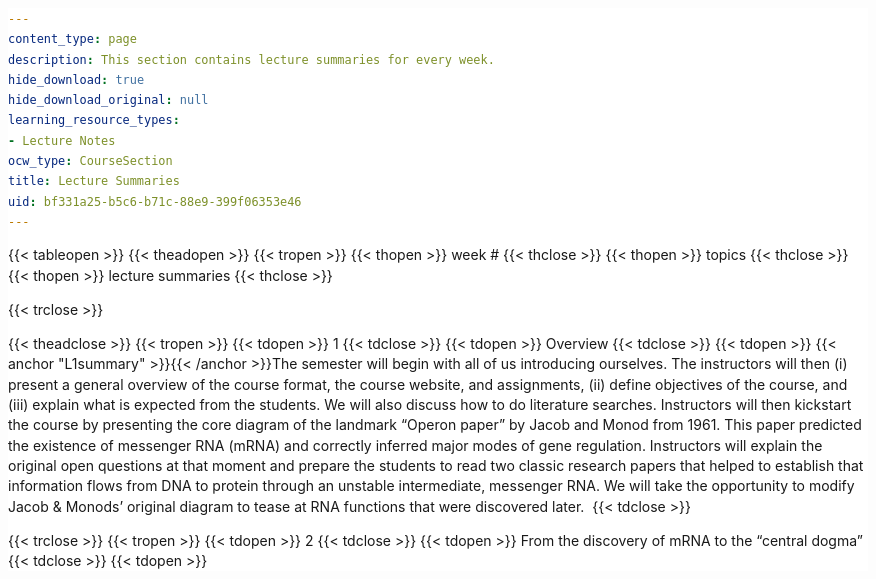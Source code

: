 ```yaml
---
content_type: page
description: This section contains lecture summaries for every week.
hide_download: true
hide_download_original: null
learning_resource_types:
- Lecture Notes
ocw_type: CourseSection
title: Lecture Summaries
uid: bf331a25-b5c6-b71c-88e9-399f06353e46
---
```


{{< tableopen >}}
{{< theadopen >}}
{{< tropen >}}
{{< thopen >}}
week #
{{< thclose >}}
{{< thopen >}}
topics
{{< thclose >}}
{{< thopen >}}
lecture summaries
{{< thclose >}}

{{< trclose >}}

{{< theadclose >}}
{{< tropen >}}
{{< tdopen >}}
1
{{< tdclose >}}
{{< tdopen >}}
Overview
{{< tdclose >}}
{{< tdopen >}}
{{< anchor "L1summary" >}}{{< /anchor >}}The semester will begin with all of us introducing ourselves. The instructors will then (i) present a general overview of the course format, the course website, and assignments, (ii) define objectives of the course, and (iii) explain what is expected from the students. We will also discuss how to do literature searches. Instructors will then kickstart the course by presenting the core diagram of the landmark “Operon paper” by Jacob and Monod from 1961. This paper predicted the existence of messenger RNA (mRNA) and correctly inferred major modes of gene regulation. Instructors will explain the original open questions at that moment and prepare the students to read two classic research papers that helped to establish that information flows from DNA to protein through an unstable intermediate, messenger RNA. We will take the opportunity to modify Jacob & Monods’ original diagram to tease at RNA functions that were discovered later. 
{{< tdclose >}}

{{< trclose >}}
{{< tropen >}}
{{< tdopen >}}
2
{{< tdclose >}}
{{< tdopen >}}
From the discovery of mRNA to the “central dogma”
{{< tdclose >}}
{{< tdopen >}}